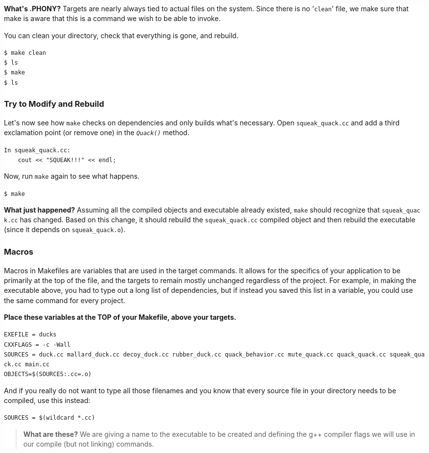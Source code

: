 **What's .PHONY?** Targets are nearly always tied to actual files on the system. Since there is no '`clean`' file, we make sure that make is aware that this is a command we wish to be able to invoke.

You can clean your directory, check that everything is gone, and rebuild.

```
$ make clean
$ ls
$ make
$ ls
```

### Try to Modify and Rebuild

Let's now see how `make` checks on dependencies and only builds what's necessary. Open `squeak_quack.cc` and add a third exclamation point (or remove one) in the _`Quack()`_ method.

    In squeak_quack.cc:  
        cout << "SQUEAK!!!" << endl;

Now, run `make` again to see what happens.

```
$ make
```

**What just happened?** Assuming all the compiled objects and executable already existed, `make` should recognize that `squeak_quack.cc` has changed. Based on this change, it should rebuild the `squeak_quack.cc` compiled object and then rebuild the executable (since it depends on `squeak_quack.o`).

### Macros

Macros in Makefiles are variables that are used in the target commands. It allows for the specifics of your application to be primarily at the top of the file, and the targets to remain mostly unchanged regardless of the project. For example, in making the executable above, you had to type out a long list of dependencies, but if instead you saved this list in a variable, you could use the same command for every project.

__Place these variables at the TOP of your Makefile, above your targets.__

```
EXEFILE = ducks
CXXFLAGS = -c -Wall
SOURCES = duck.cc mallard_duck.cc decoy_duck.cc rubber_duck.cc quack_behavior.cc mute_quack.cc quack_quack.cc squeak_quack.cc main.cc
OBJECTS=$(SOURCES:.cc=.o)
```

And if you really do not want to type all those filenames and you know that every source file in your directory needs to be compiled, use this instead:

```
SOURCES = $(wildcard *.cc)
```

> **What are these?** We are giving a name to the executable to be created and defining the g++ compiler flags we will use in our compile (but not linking) commands.

